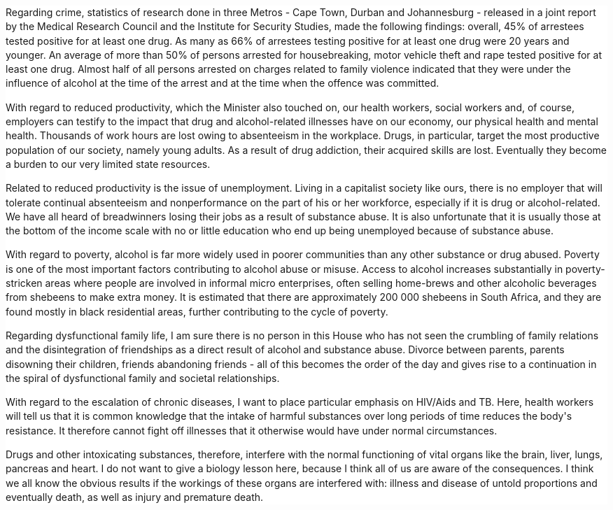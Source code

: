 Regarding crime, statistics of research done in three Metros  -  Cape  Town,
Durban and Johannesburg  -  released  in  a  joint  report  by  the  Medical
Research Council and the Institute for Security Studies, made the  following
findings: overall, 45% of arrestees tested positive for at least  one  drug.
As many as 66% of arrestees testing positive for at least one drug  were  20
years and younger. An average of more  than  50%  of  persons  arrested  for
housebreaking, motor vehicle theft and rape tested  positive  for  at  least
one drug. Almost half of all persons arrested on charges related  to  family
violence indicated that they were under the  influence  of  alcohol  at  the
time of the arrest and at the time when the offence was committed.

With regard to reduced productivity, which the  Minister  also  touched  on,
our health workers, social workers and, of course, employers can testify  to
the impact that drug and alcohol-related illnesses have on our economy,  our
physical health and mental health. Thousands of work hours  are  lost  owing
to absenteeism in the workplace.  Drugs,  in  particular,  target  the  most
productive population of our society, namely young adults. As  a  result  of
drug addiction, their acquired skills are lost.  Eventually  they  become  a
burden to our very limited state resources.

Related to reduced productivity is the issue of unemployment.  Living  in  a
capitalist society like ours,  there  is  no  employer  that  will  tolerate
continual  absenteeism  and  nonperformance  on  the  part  of  his  or  her
workforce, especially if it is drug or alcohol-related. We  have  all  heard
of breadwinners losing their jobs as a result  of  substance  abuse.  It  is
also unfortunate that it is usually those at the bottom of the income  scale
with no  or  little  education  who  end  up  being  unemployed  because  of
substance abuse.

With  regard  to  poverty,  alcohol  is  far  more  widely  used  in  poorer
communities than any other substance or drug abused. Poverty is one  of  the
most important factors contributing to alcohol abuse or  misuse.  Access  to
alcohol increases substantially in poverty-stricken areas where  people  are
involved in informal micro enterprises, often selling home-brews  and  other
alcoholic beverages from shebeens to make extra money. It is estimated  that
there are approximately 200 000 shebeens  in  South  Africa,  and  they  are
found mostly in black residential areas, further contributing to  the  cycle
of poverty.

Regarding dysfunctional family life, I am sure there is no  person  in  this
House  who  has  not  seen  the  crumbling  of  family  relations  and   the
disintegration of friendships as a direct result of  alcohol  and  substance
abuse. Divorce between parents, parents disowning  their  children,  friends
abandoning friends - all of this becomes the order  of  the  day  and  gives
rise to a continuation in the spiral of dysfunctional  family  and  societal
relationships.

With regard  to  the  escalation  of  chronic  diseases,  I  want  to  place
particular emphasis on HIV/Aids and TB. Here, health workers  will  tell  us
that it is common knowledge that the intake of harmful substances over  long
periods of time reduces the body's resistance.  It  therefore  cannot  fight
off illnesses that it otherwise would have under normal circumstances.

Drugs and other  intoxicating  substances,  therefore,  interfere  with  the
normal functioning of vital organs like the brain,  liver,  lungs,  pancreas
and heart. I do not want to give a biology lesson here, because I think  all
of us are aware of the  consequences.  I  think  we  all  know  the  obvious
results if the workings of these organs are  interfered  with:  illness  and
disease of untold proportions and eventually death, as well  as  injury  and
premature death.

